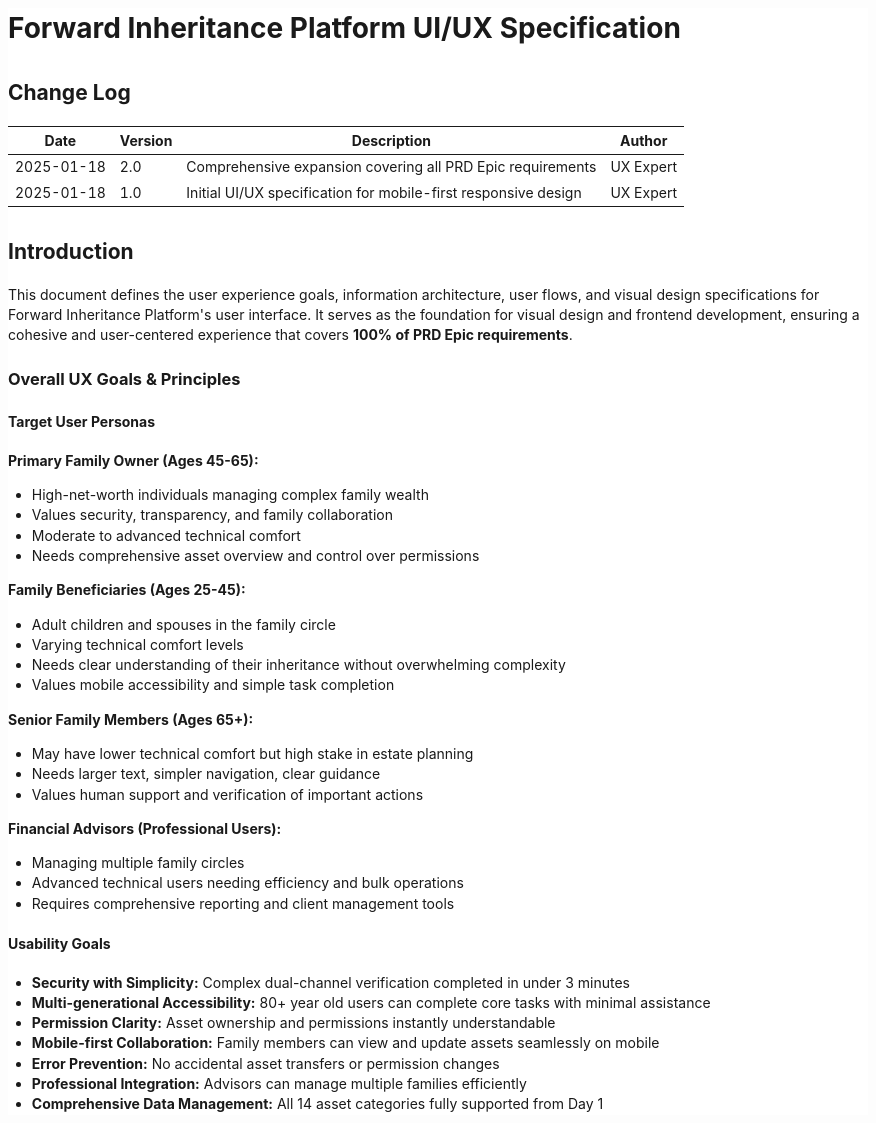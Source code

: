 # Forward Inheritance Platform UI/UX Specification

## Change Log

| Date | Version | Description | Author |
|------|---------|-------------|--------|
| 2025-01-18 | 2.0 | Comprehensive expansion covering all PRD Epic requirements | UX Expert |
| 2025-01-18 | 1.0 | Initial UI/UX specification for mobile-first responsive design | UX Expert |

## Introduction

This document defines the user experience goals, information architecture, user flows, and visual design specifications for Forward Inheritance Platform's user interface. It serves as the foundation for visual design and frontend development, ensuring a cohesive and user-centered experience that covers **100% of PRD Epic requirements**.

### Overall UX Goals & Principles

#### Target User Personas

**Primary Family Owner (Ages 45-65):**
- High-net-worth individuals managing complex family wealth
- Values security, transparency, and family collaboration  
- Moderate to advanced technical comfort
- Needs comprehensive asset overview and control over permissions

**Family Beneficiaries (Ages 25-45):**
- Adult children and spouses in the family circle
- Varying technical comfort levels
- Needs clear understanding of their inheritance without overwhelming complexity
- Values mobile accessibility and simple task completion

**Senior Family Members (Ages 65+):**
- May have lower technical comfort but high stake in estate planning
- Needs larger text, simpler navigation, clear guidance
- Values human support and verification of important actions

**Financial Advisors (Professional Users):**
- Managing multiple family circles
- Advanced technical users needing efficiency and bulk operations
- Requires comprehensive reporting and client management tools

#### Usability Goals

- **Security with Simplicity:** Complex dual-channel verification completed in under 3 minutes
- **Multi-generational Accessibility:** 80+ year old users can complete core tasks with minimal assistance
- **Permission Clarity:** Asset ownership and permissions instantly understandable
- **Mobile-first Collaboration:** Family members can view and update assets seamlessly on mobile
- **Error Prevention:** No accidental asset transfers or permission changes
- **Professional Integration:** Advisors can manage multiple families efficiently
- **Comprehensive Data Management:** All 14 asset categories fully supported from Day 1
